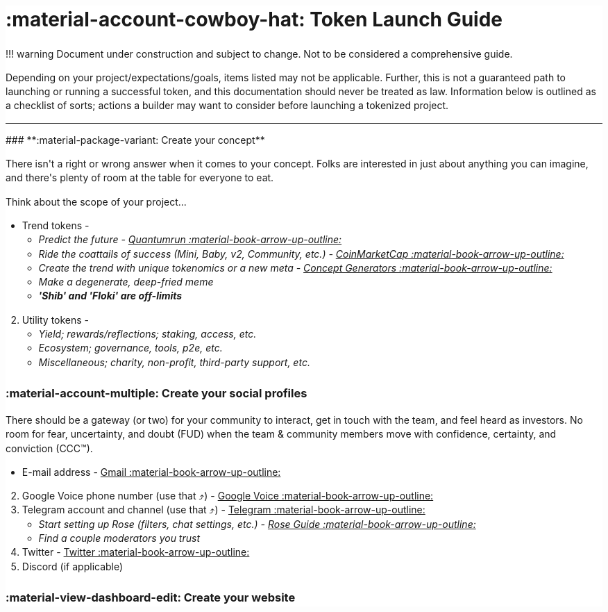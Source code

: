 # **:material-account-cowboy-hat: Token Launch Guide**
!!! warning
    Document under construction and subject to change. Not to be considered a comprehensive guide.

Depending on your project/expectations/goals, items listed may not be applicable.
Further, this is not a guaranteed path to launching or running a successful token, and this documentation should never be treated as law.
Information below is outlined as a checklist of sorts; actions a builder may want to consider before launching a tokenized project.
<hr>
### **:material-package-variant: Create your concept**

There isn't a right or wrong answer when it comes to your concept. Folks are interested in just about anything you can imagine, and there's plenty of room at the table for everyone to eat.

Think about the scope of your project...

- Trend tokens -
    * _Predict the future - [Quantumrun :material-book-arrow-up-outline:](https://www.quantumrun.com/future-timeline/2023)_
    * _Ride the coattails of success (Mini, Baby, v2, Community, etc.) - [CoinMarketCap :material-book-arrow-up-outline:](https://coinmarketcap.com/best-cryptos/)_
    * _Create the trend with unique tokenomics or a new meta - [Concept Generators :material-book-arrow-up-outline:](https://www.google.com/search?q=concept+generator)_
    * _Make a degenerate, deep-fried meme_
    * **_'Shib' and 'Floki' are off-limits_**
2. Utility tokens -
    * _Yield; rewards/reflections; staking, access, etc._
    * _Ecosystem; governance, tools, p2e, etc._
    * _Miscellaneous; charity, non-profit, third-party support, etc._

### **:material-account-multiple: Create your social profiles**

There should be a gateway (or two) for your community to interact, get in touch with the team, and feel heard as investors.
No room for fear, uncertainty, and doubt (FUD) when the team & community members move with confidence, certainty, and conviction (CCC™).

- E-mail address - [Gmail :material-book-arrow-up-outline:](https://www.gmail.com/)
2. Google Voice phone number (use that ⤴) - [Google Voice :material-book-arrow-up-outline:](https://voice.google.com/)
3. Telegram account and channel (use that ⤴) - [Telegram :material-book-arrow-up-outline:](https://telegram.org/apps)
    * _Start setting up Rose (filters, chat settings, etc.) - [Rose Guide :material-book-arrow-up-outline:](https://missrose.org/guide/)_
    * _Find a couple moderators you trust_
4. Twitter - [Twitter :material-book-arrow-up-outline:](https://twitter.com/)
5. Discord (if applicable)

### **:material-view-dashboard-edit: Create your website**
